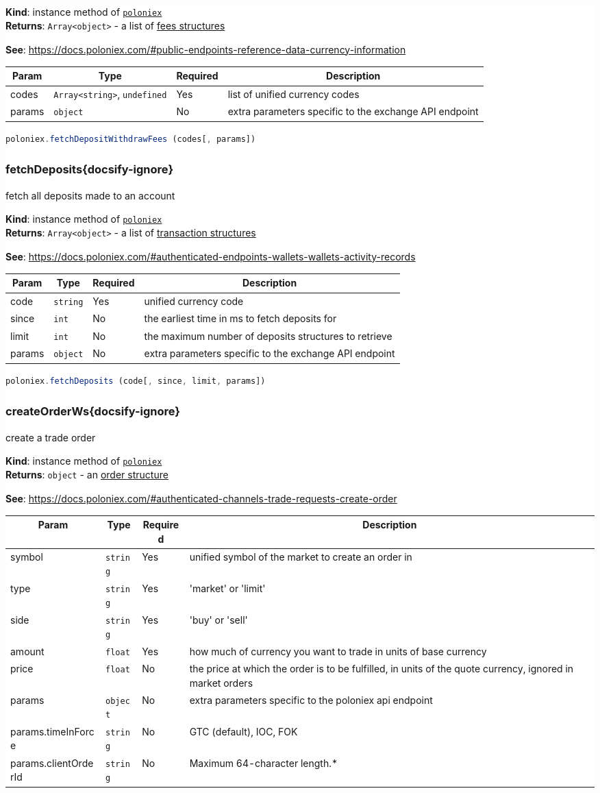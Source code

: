 **Kind**: instance method of [<code>poloniex</code>](#poloniex)  
**Returns**: <code>Array&lt;object&gt;</code> - a list of [fees structures](https://docs.ccxt.com/#/?id=fee-structure)

**See**: https://docs.poloniex.com/#public-endpoints-reference-data-currency-information  

| Param | Type | Required | Description |
| --- | --- | --- | --- |
| codes | <code>Array&lt;string&gt;</code>, <code>undefined</code> | Yes | list of unified currency codes |
| params | <code>object</code> | No | extra parameters specific to the exchange API endpoint |


```javascript
poloniex.fetchDepositWithdrawFees (codes[, params])
```


<a name="fetchDeposits" id="fetchdeposits"></a>

### fetchDeposits{docsify-ignore}
fetch all deposits made to an account

**Kind**: instance method of [<code>poloniex</code>](#poloniex)  
**Returns**: <code>Array&lt;object&gt;</code> - a list of [transaction structures](https://docs.ccxt.com/#/?id=transaction-structure)

**See**: https://docs.poloniex.com/#authenticated-endpoints-wallets-wallets-activity-records  

| Param | Type | Required | Description |
| --- | --- | --- | --- |
| code | <code>string</code> | Yes | unified currency code |
| since | <code>int</code> | No | the earliest time in ms to fetch deposits for |
| limit | <code>int</code> | No | the maximum number of deposits structures to retrieve |
| params | <code>object</code> | No | extra parameters specific to the exchange API endpoint |


```javascript
poloniex.fetchDeposits (code[, since, limit, params])
```


<a name="createOrderWs" id="createorderws"></a>

### createOrderWs{docsify-ignore}
create a trade order

**Kind**: instance method of [<code>poloniex</code>](#poloniex)  
**Returns**: <code>object</code> - an [order structure](https://github.com/ccxt/ccxt/wiki/Manual#order-structure)

**See**: https://docs.poloniex.com/#authenticated-channels-trade-requests-create-order  

| Param | Type | Required | Description |
| --- | --- | --- | --- |
| symbol | <code>string</code> | Yes | unified symbol of the market to create an order in |
| type | <code>string</code> | Yes | 'market' or 'limit' |
| side | <code>string</code> | Yes | 'buy' or 'sell' |
| amount | <code>float</code> | Yes | how much of currency you want to trade in units of base currency |
| price | <code>float</code> | No | the price at which the order is to be fulfilled, in units of the quote currency, ignored in market orders |
| params | <code>object</code> | No | extra parameters specific to the poloniex api endpoint |
| params.timeInForce | <code>string</code> | No | GTC (default), IOC, FOK |
| params.clientOrderId | <code>string</code> | No | Maximum 64-character length.* |